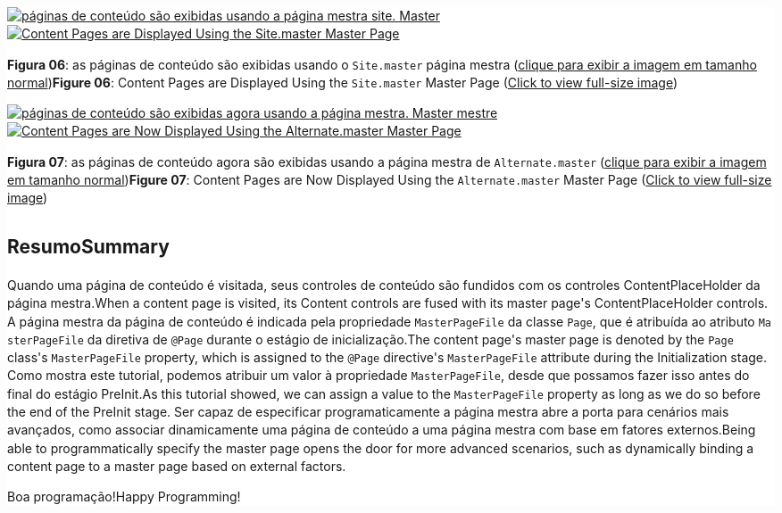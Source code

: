 <span data-ttu-id="0ca86-279">[![páginas de conteúdo são exibidas usando a página mestra site. Master](specifying-the-master-page-programmatically-cs/_static/image17.png)](specifying-the-master-page-programmatically-cs/_static/image16.png)</span><span class="sxs-lookup"><span data-stu-id="0ca86-279">[![Content Pages are Displayed Using the Site.master Master Page](specifying-the-master-page-programmatically-cs/_static/image17.png)](specifying-the-master-page-programmatically-cs/_static/image16.png)</span></span>

<span data-ttu-id="0ca86-280">**Figura 06**: as páginas de conteúdo são exibidas usando o `Site.master` página mestra ([clique para exibir a imagem em tamanho normal](specifying-the-master-page-programmatically-cs/_static/image18.png))</span><span class="sxs-lookup"><span data-stu-id="0ca86-280">**Figure 06**: Content Pages are Displayed Using the `Site.master` Master Page ([Click to view full-size image](specifying-the-master-page-programmatically-cs/_static/image18.png))</span></span>

<span data-ttu-id="0ca86-281">[![páginas de conteúdo são exibidas agora usando a página mestra. Master mestre](specifying-the-master-page-programmatically-cs/_static/image20.png)](specifying-the-master-page-programmatically-cs/_static/image19.png)</span><span class="sxs-lookup"><span data-stu-id="0ca86-281">[![Content Pages are Now Displayed Using the Alternate.master Master Page](specifying-the-master-page-programmatically-cs/_static/image20.png)](specifying-the-master-page-programmatically-cs/_static/image19.png)</span></span>

<span data-ttu-id="0ca86-282">**Figura 07**: as páginas de conteúdo agora são exibidas usando a página mestra de `Alternate.master` ([clique para exibir a imagem em tamanho normal](specifying-the-master-page-programmatically-cs/_static/image21.png))</span><span class="sxs-lookup"><span data-stu-id="0ca86-282">**Figure 07**: Content Pages are Now Displayed Using the `Alternate.master` Master Page ([Click to view full-size image](specifying-the-master-page-programmatically-cs/_static/image21.png))</span></span>

## <a name="summary"></a><span data-ttu-id="0ca86-283">Resumo</span><span class="sxs-lookup"><span data-stu-id="0ca86-283">Summary</span></span>

<span data-ttu-id="0ca86-284">Quando uma página de conteúdo é visitada, seus controles de conteúdo são fundidos com os controles ContentPlaceHolder da página mestra.</span><span class="sxs-lookup"><span data-stu-id="0ca86-284">When a content page is visited, its Content controls are fused with its master page's ContentPlaceHolder controls.</span></span> <span data-ttu-id="0ca86-285">A página mestra da página de conteúdo é indicada pela propriedade `MasterPageFile` da classe `Page`, que é atribuída ao atributo `MasterPageFile` da diretiva de `@Page` durante o estágio de inicialização.</span><span class="sxs-lookup"><span data-stu-id="0ca86-285">The content page's master page is denoted by the `Page` class's `MasterPageFile` property, which is assigned to the `@Page` directive's `MasterPageFile` attribute during the Initialization stage.</span></span> <span data-ttu-id="0ca86-286">Como mostra este tutorial, podemos atribuir um valor à propriedade `MasterPageFile`, desde que possamos fazer isso antes do final do estágio PreInit.</span><span class="sxs-lookup"><span data-stu-id="0ca86-286">As this tutorial showed, we can assign a value to the `MasterPageFile` property as long as we do so before the end of the PreInit stage.</span></span> <span data-ttu-id="0ca86-287">Ser capaz de especificar programaticamente a página mestra abre a porta para cenários mais avançados, como associar dinamicamente uma página de conteúdo a uma página mestra com base em fatores externos.</span><span class="sxs-lookup"><span data-stu-id="0ca86-287">Being able to programmatically specify the master page opens the door for more advanced scenarios, such as dynamically binding a content page to a master page based on external factors.</span></span>

<span data-ttu-id="0ca86-288">Boa programação!</span><span class="sxs-lookup"><span data-stu-id="0ca86-288">Happy Programming!</span></span>
